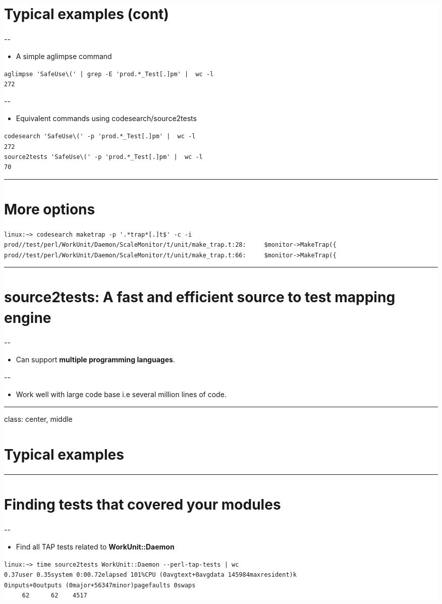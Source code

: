 
# Typical examples (cont) #

--
* A simple aglimpse command
``` shell
aglimpse 'SafeUse\(' | grep -E 'prod.*_Test[.]pm' |  wc -l
272
```

--
* Equivalent commands using codesearch/source2tests
``` shell
codesearch 'SafeUse\(' -p 'prod.*_Test[.]pm' |  wc -l
272
source2tests 'SafeUse\(' -p 'prod.*_Test[.]pm' |  wc -l
70
```

---

# More options #

``` shell
linux:~> codesearch maketrap -p '.*trap*[.]t$' -c -i
prod//test/perl/WorkUnit/Daemon/ScaleMonitor/t/unit/make_trap.t:28:     $monitor->MakeTrap({
prod//test/perl/WorkUnit/Daemon/ScaleMonitor/t/unit/make_trap.t:66:     $monitor->MakeTrap({
```

---

# source2tests: A fast and efficient source to test mapping engine #

--

* Can support **multiple programming languages**.

--

* Work well with large code base i.e several million lines of code.

---
class: center, middle
# Typical examples #

---

# Finding tests that covered your modules #

--
* Find all TAP tests related to **WorkUnit::Daemon**
``` shell
linux:~> time source2tests WorkUnit::Daemon --perl-tap-tests | wc
0.37user 0.35system 0:00.72elapsed 101%CPU (0avgtext+0avgdata 145984maxresident)k
0inputs+0outputs (0major+56347minor)pagefaults 0swaps
     62      62    4517
```
